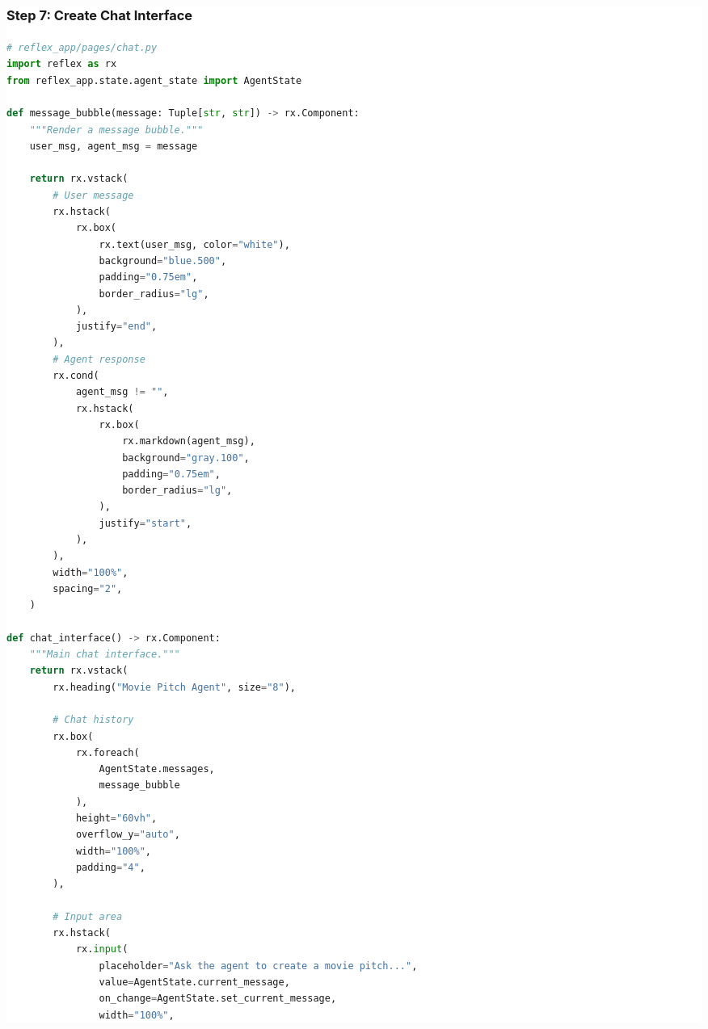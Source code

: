 
### Step 7: Create Chat Interface

```python
# reflex_app/pages/chat.py
import reflex as rx
from reflex_app.state.agent_state import AgentState

def message_bubble(message: Tuple[str, str]) -> rx.Component:
    """Render a message bubble."""
    user_msg, agent_msg = message

    return rx.vstack(
        # User message
        rx.hstack(
            rx.box(
                rx.text(user_msg, color="white"),
                background="blue.500",
                padding="0.75em",
                border_radius="lg",
            ),
            justify="end",
        ),
        # Agent response
        rx.cond(
            agent_msg != "",
            rx.hstack(
                rx.box(
                    rx.markdown(agent_msg),
                    background="gray.100",
                    padding="0.75em",
                    border_radius="lg",
                ),
                justify="start",
            ),
        ),
        width="100%",
        spacing="2",
    )

def chat_interface() -> rx.Component:
    """Main chat interface."""
    return rx.vstack(
        rx.heading("Movie Pitch Agent", size="8"),

        # Chat history
        rx.box(
            rx.foreach(
                AgentState.messages,
                message_bubble
            ),
            height="60vh",
            overflow_y="auto",
            width="100%",
            padding="4",
        ),

        # Input area
        rx.hstack(
            rx.input(
                placeholder="Ask the agent to create a movie pitch...",
                value=AgentState.current_message,
                on_change=AgentState.set_current_message,
                width="100%",
```